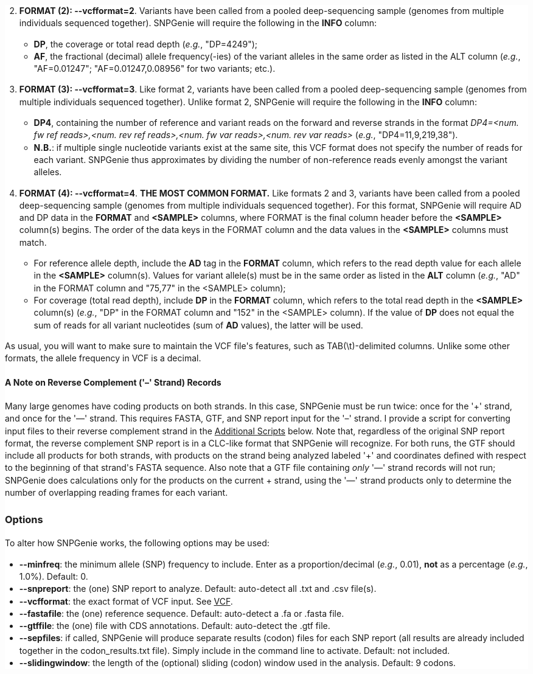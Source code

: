 2. **FORMAT (2):  --vcfformat=2**. Variants have been called from a pooled deep-sequencing sample (genomes from multiple individuals sequenced together). SNPGenie will require the following in the **INFO** column:
	* **DP**, the coverage or total read depth (*e.g.*, "DP=4249");
	* **AF**, the fractional (decimal) allele frequency(-ies) of the variant alleles in the same order as listed in the ALT column (*e.g.*, "AF=0.01247"; "AF=0.01247,0.08956" for two variants; etc.).

3. **FORMAT (3): --vcfformat=3**. Like format 2, variants have been called from a pooled deep-sequencing sample (genomes from multiple individuals sequenced together). Unlike format 2, SNPGenie will require the following in the **INFO** column:
	* **DP4**, containing the number of reference and variant reads on the forward and reverse strands in the format *DP4=\<num. fw ref reads\>,\<num. rev ref reads\>,\<num. fw var reads\>,\<num. rev var reads\>* (*e.g.*, "DP4=11,9,219,38").
	* **N.B.**: if multiple single nucleotide variants exist at the same site, this VCF format does not specify the number of reads for each variant. SNPGenie thus approximates by dividing the number of non-reference reads evenly amongst the variant alleles.

4. **FORMAT (4):  --vcfformat=4**. **THE MOST COMMON FORMAT.** Like formats 2 and 3, variants have been called from a pooled deep-sequencing sample (genomes from multiple individuals sequenced together). For this format, SNPGenie will require AD and DP data in the **FORMAT** and **\<SAMPLE\>** columns, where FORMAT is the final column header before the **\<SAMPLE\>** column(s) begins. The order of the data keys in the FORMAT column and the data values in the **\<SAMPLE\>** columns must match.
	* For reference allele depth, include the **AD** tag in the **FORMAT** column, which refers to the read depth value for each allele in the **\<SAMPLE\>** column(s). Values for variant allele(s) must be in the same order as listed in the **ALT** column (*e.g.*, "AD" in the FORMAT column and "75,77" in the \<SAMPLE\> column);
	* For coverage (total read depth), include **DP** in the **FORMAT** column, which refers to the total read depth in the **\<SAMPLE\>** column(s) (*e.g.*, "DP" in the FORMAT column and "152" in the \<SAMPLE\> column). If the value of **DP** does not equal the sum of reads for all variant nucleotides (sum of **AD** values), the latter will be used.

As usual, you will want to make sure to maintain the VCF file's features, such as TAB(\t)-delimited columns. Unlike some other formats, the allele frequency in VCF is a decimal.

#### <a name="revcom"></a>A Note on Reverse Complement ('–' Strand) Records
Many large genomes have coding products on both strands. In this case, SNPGenie must be run twice: once for the '+' strand, and once for the '—' strand. This requires FASTA, GTF, and SNP report input for the '–' strand. I provide a script for converting input files to their reverse complement strand in the [Additional Scripts](#additional-scripts) below. Note that, regardless of the original SNP report format, the reverse complement SNP report is in a CLC-like format that SNPGenie will recognize. For both runs, the GTF should include all products for both strands, with products on the strand being analyzed labeled '+' and coordinates defined with respect to the beginning of that strand's FASTA sequence. Also note that a GTF file containing *only* '—' strand records will not run; SNPGenie does calculations only for the products on the current + strand, using the '—' strand products only to determine the number of overlapping reading frames for each variant.

### <a name="options"></a>Options

To alter how SNPGenie works, the following options may be used:

* **--minfreq**: the minimum allele (SNP) frequency to include. Enter as a proportion/decimal (*e.g.*, 0.01), **not** as a percentage (*e.g.*, 1.0%). Default: 0.
* **--snpreport**: the (one) SNP report to analyze. Default: auto-detect all .txt and .csv file(s).
* **--vcfformat**: the exact format of VCF input. See [VCF](#vcf).
* **--fastafile**: the (one) reference sequence. Default: auto-detect a .fa or .fasta file.
* **--gtffile**: the (one) file with CDS annotations. Default: auto-detect the .gtf file.
* **--sepfiles**: if called, SNPGenie will produce separate results (codon) files for each SNP report (all results are already included together in the codon_results.txt file). Simply include in the command line to activate. Default: not included.
* **--slidingwindow**: the length of the (optional) sliding (codon) window used in the analysis. Default: 9 codons.
